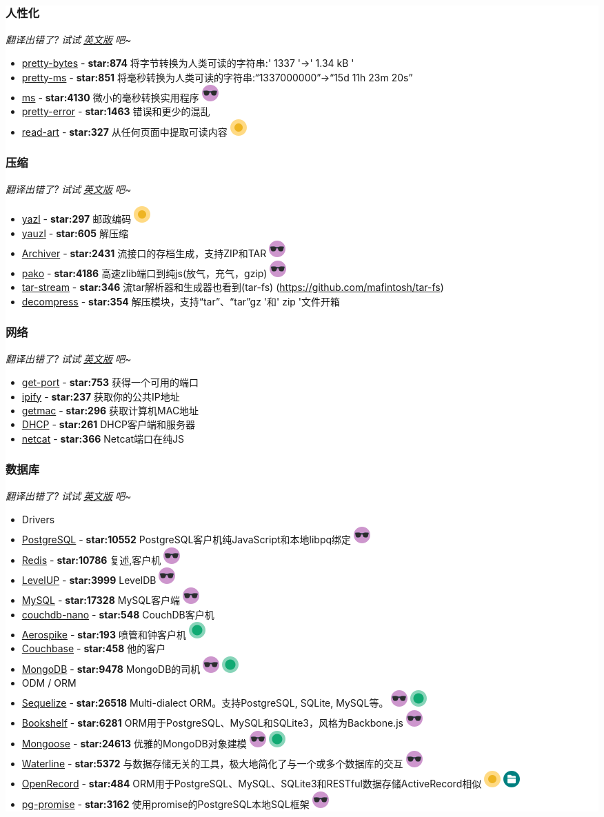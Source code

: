 ### 人性化
*翻译出错了? 试试 [英文版](readme_en.md#Humanize) 吧~*

- [pretty-bytes](https://github.com/sindresorhus/pretty-bytes) - **star:874** 将字节转换为人类可读的字符串:' 1337 '→' 1.34 kB '
- [pretty-ms](https://github.com/sindresorhus/pretty-ms) - **star:851** 将毫秒转换为人类可读的字符串:“1337000000”→“15d 11h 23m 20s”
- [ms](https://github.com/vercel/ms) - **star:4130** 微小的毫秒转换实用程序 ![star > 2000][Awesome] 
- [pretty-error](https://github.com/AriaMinaei/pretty-error) - **star:1463** 错误和更少的混乱
- [read-art](https://github.com/Tjatse/node-readability) - **star:327** 从任何页面中提取可读内容 ![最近一年没有更新][Yellow] 

### 压缩
*翻译出错了? 试试 [英文版](readme_en.md#Compression) 吧~*

- [yazl](https://github.com/thejoshwolfe/yazl) - **star:297** 邮政编码 ![最近一年没有更新][Yellow] 
- [yauzl](https://github.com/thejoshwolfe/yauzl) - **star:605** 解压缩
- [Archiver](https://github.com/archiverjs/node-archiver) - **star:2431** 流接口的存档生成，支持ZIP和TAR ![star > 2000][Awesome] 
- [pako](https://github.com/nodeca/pako) - **star:4186** 高速zlib端口到纯js(放气，充气，gzip) ![star > 2000][Awesome] 
- [tar-stream](https://github.com/mafintosh/tar-stream) - **star:346** 流tar解析器和生成器也看到(tar-fs) (https://github.com/mafintosh/tar-fs)
- [decompress](https://github.com/kevva/decompress) - **star:354** 解压模块，支持“tar”、“tar”gz '和' zip '文件开箱

### 网络
*翻译出错了? 试试 [英文版](readme_en.md#Network) 吧~*

- [get-port](https://github.com/sindresorhus/get-port) - **star:753** 获得一个可用的端口
- [ipify](https://github.com/sindresorhus/ipify) - **star:237** 获取你的公共IP地址
- [getmac](https://github.com/bevry/getmac) - **star:296** 获取计算机MAC地址
- [DHCP](https://github.com/infusion/node-dhcp) - **star:261** DHCP客户端和服务器
- [netcat](https://github.com/roccomuso/netcat) - **star:366** Netcat端口在纯JS

### 数据库
*翻译出错了? 试试 [英文版](readme_en.md#Database) 吧~*

- Drivers
- [PostgreSQL](https://github.com/brianc/node-postgres) - **star:10552** PostgreSQL客户机纯JavaScript和本地libpq绑定 ![star > 2000][Awesome] 
- [Redis](https://github.com/luin/ioredis) - **star:10786** 复述,客户机 ![star > 2000][Awesome] 
- [LevelUP](https://github.com/Level/levelup) - **star:3999** LevelDB ![star > 2000][Awesome] 
- [MySQL](https://github.com/mysqljs/mysql) - **star:17328** MySQL客户端 ![star > 2000][Awesome] 
- [couchdb-nano](https://github.com/apache/couchdb-nano) - **star:548** CouchDB客户机
- [Aerospike](https://github.com/aerospike/aerospike-client-nodejs) - **star:193** 喷管和钟客户机 ![最近一周有更新][Green] 
- [Couchbase](https://github.com/couchbase/couchnode) - **star:458** 他的客户
- [MongoDB](https://github.com/mongodb/node-mongodb-native) - **star:9478** MongoDB的司机 ![star > 2000][Awesome]  ![最近一周有更新][Green] 
- ODM / ORM
- [Sequelize](https://github.com/sequelize/sequelize) - **star:26518** Multi-dialect ORM。支持PostgreSQL, SQLite, MySQL等。 ![star > 2000][Awesome]  ![最近一周有更新][Green] 
- [Bookshelf](https://github.com/bookshelf/bookshelf) - **star:6281** ORM用于PostgreSQL、MySQL和SQLite3，风格为Backbone.js ![star > 2000][Awesome] 
- [Mongoose](https://github.com/Automattic/mongoose) - **star:24613** 优雅的MongoDB对象建模 ![star > 2000][Awesome]  ![最近一周有更新][Green] 
- [Waterline](https://github.com/balderdashy/waterline) - **star:5372** 与数据存储无关的工具，极大地简化了与一个或多个数据库的交互 ![star > 2000][Awesome] 
- [OpenRecord](https://github.com/PhilWaldmann/openrecord) - **star:484** ORM用于PostgreSQL、MySQL、SQLite3和RESTful数据存储ActiveRecord相似 ![最近一年没有更新][Yellow]  ![项目已归档][Archived] 
- [pg-promise](https://github.com/vitaly-t/pg-promise) - **star:3162** 使用promise的PostgreSQL本地SQL框架 ![star > 2000][Awesome] 

[Awesome]: icons/awesome.svg "star > 2000"
[Green]: icons/Green.svg "最近一周有更新"
[Yellow]: icons/Yellow.svg "最近一年没有更新"
[Archived]: icons/archived.svg "项目已归档"
